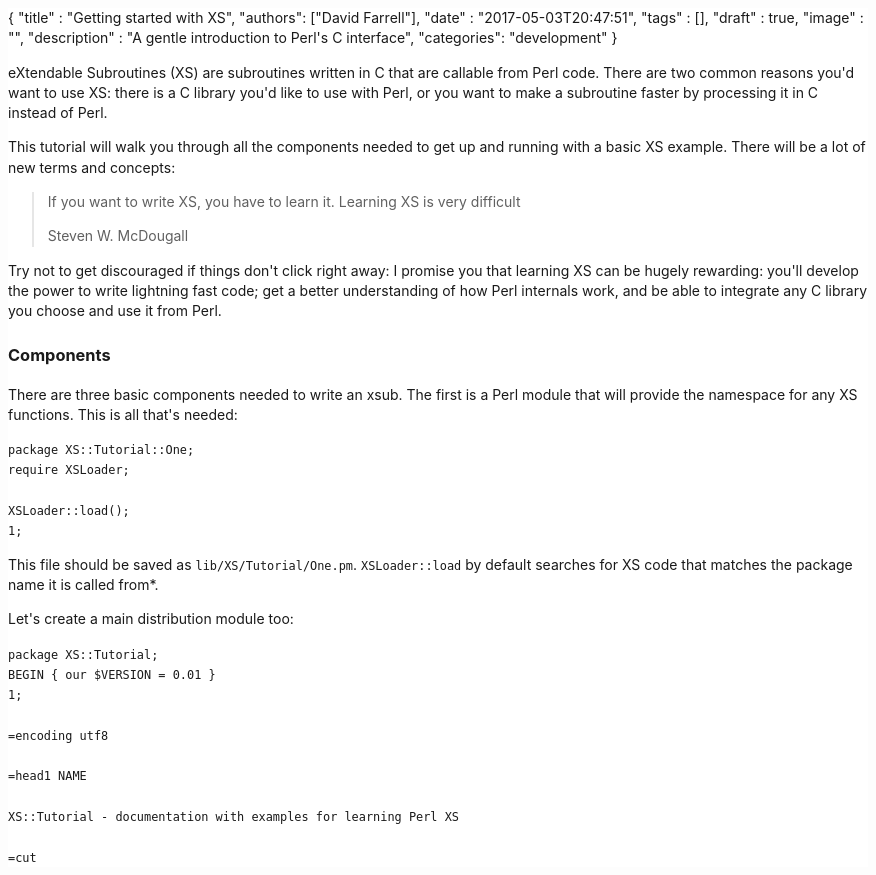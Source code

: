 
  {
    "title"  : "Getting started with XS",
    "authors": ["David Farrell"],
    "date"   : "2017-05-03T20:47:51",
    "tags"   : [],
    "draft"  : true,
    "image"  : "",
    "description" : "A gentle introduction to Perl's C interface",
    "categories": "development"
  }


eXtendable Subroutines (XS) are subroutines written in C that are callable from
Perl code. There are two common reasons you'd want to use XS: there is a C
library you'd like to use with Perl, or you want to make a subroutine faster
by processing it in C instead of Perl.

This tutorial will walk you through all the components needed to get up and
running with a basic XS example. There will be a lot of new terms and concepts:

> If you want to write XS, you have to learn it. Learning XS is very difficult
>
> Steven W. McDougall

Try not to get discouraged if things don't click right away: I promise you that
learning XS can be hugely rewarding: you'll develop the power to write lightning
fast code; get a better understanding of how Perl internals work, and be able to
integrate any C library you choose and use it from Perl.

### Components

There are three basic components needed to write an xsub. The first is a Perl
module that will provide the namespace for any XS functions. This is all that's
needed:

    package XS::Tutorial::One;
    require XSLoader;

    XSLoader::load();
    1;

This file should be saved as `lib/XS/Tutorial/One.pm`. `XSLoader::load` by
default searches for XS code that matches the package name it is called from\*.

Let's create a main distribution module too:

    package XS::Tutorial;
    BEGIN { our $VERSION = 0.01 }
    1;

    =encoding utf8

    =head1 NAME

    XS::Tutorial - documentation with examples for learning Perl XS

    =cut
